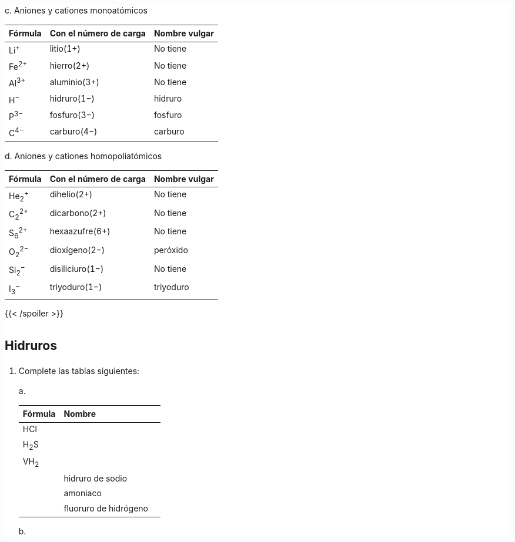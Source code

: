    c. Aniones y cationes monoatómicos

   | Fórmula            | Con el número de carga | Nombre vulgar |
   | ------------------ | ---------------------- | ------------- |
   | $\mathrm{Li^+}$    | litio(1+)              | No tiene      |
   | $\mathrm{Fe^{2+}}$ | hierro(2+)             | No tiene      |
   | $\mathrm{Al^{3+}}$ | aluminio(3+)           | No tiene      |
   | $\mathrm{H^{-}}$   | hidruro(1$-$)          | hidruro       |
   | $\mathrm{P^{3-}}$  | fosfuro(3$-$)          | fosfuro       |
   | $\mathrm{C^{4-}}$  | carburo(4$-$)          | carburo       |

   d. Aniones y cationes homopoliatómicos

   | Fórmula              | Con el número de carga | Nombre vulgar |
   | -------------------- | ---------------------- | ------------- |
   | $\mathrm {He_2^{+}}$ | dihelio(2+)            | No tiene      |
   | $\mathrm {C_2^{2+}}$ | dicarbono(2+)          | No tiene      |
   | $\mathrm {S_6^{2+}}$ | hexaazufre(6+)         | No tiene      |
   | $\mathrm {O_2^{2-}}$ | dioxígeno(2$-$)        | peróxido      |
   | $\mathrm {Si_2^{-}}$ | disiliciuro(1$-$)      | No tiene      |
   | $\mathrm {I_3^{-}}$  | triyoduro(1$-$)        | triyoduro     |

{{< /spoiler >}}



##  Hidruros

1. Complete las tablas siguientes:

   a. 

   | Fórmula         | Nombre                |      |
   | --------------- | --------------------- | ---- |
   | $\mathrm{HCl}$  |                       |      |
   | $\mathrm{H_2S}$ |                       |      |
   | $\mathrm{VH_2}$ |                       |      |
   |                 | hidruro de sodio      |      |
   |                 | amoniaco              |      |
   |                 | fluoruro de hidrógeno |      |

   b. 
